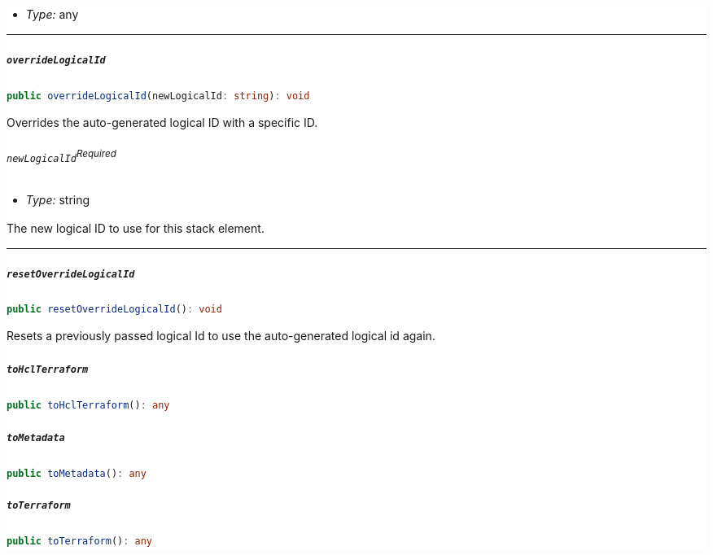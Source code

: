 - *Type:* any

---

##### `overrideLogicalId` <a name="overrideLogicalId" id="rhizo-co-terraform-provider-oci.coreVirtualCircuit.CoreVirtualCircuit.overrideLogicalId"></a>

```typescript
public overrideLogicalId(newLogicalId: string): void
```

Overrides the auto-generated logical ID with a specific ID.

###### `newLogicalId`<sup>Required</sup> <a name="newLogicalId" id="rhizo-co-terraform-provider-oci.coreVirtualCircuit.CoreVirtualCircuit.overrideLogicalId.parameter.newLogicalId"></a>

- *Type:* string

The new logical ID to use for this stack element.

---

##### `resetOverrideLogicalId` <a name="resetOverrideLogicalId" id="rhizo-co-terraform-provider-oci.coreVirtualCircuit.CoreVirtualCircuit.resetOverrideLogicalId"></a>

```typescript
public resetOverrideLogicalId(): void
```

Resets a previously passed logical Id to use the auto-generated logical id again.

##### `toHclTerraform` <a name="toHclTerraform" id="rhizo-co-terraform-provider-oci.coreVirtualCircuit.CoreVirtualCircuit.toHclTerraform"></a>

```typescript
public toHclTerraform(): any
```

##### `toMetadata` <a name="toMetadata" id="rhizo-co-terraform-provider-oci.coreVirtualCircuit.CoreVirtualCircuit.toMetadata"></a>

```typescript
public toMetadata(): any
```

##### `toTerraform` <a name="toTerraform" id="rhizo-co-terraform-provider-oci.coreVirtualCircuit.CoreVirtualCircuit.toTerraform"></a>

```typescript
public toTerraform(): any
```
